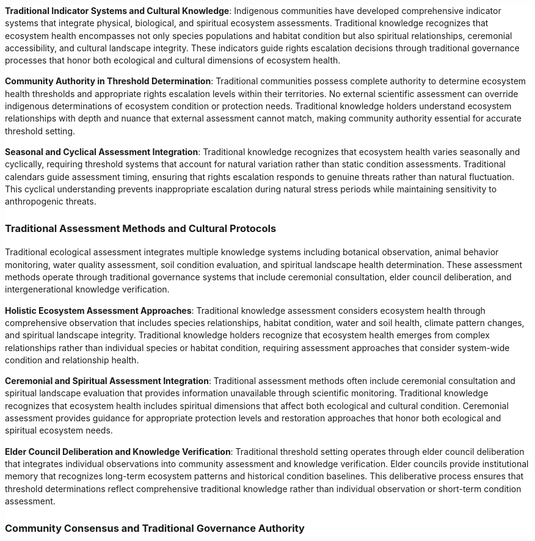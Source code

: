 **Traditional Indicator Systems and Cultural Knowledge**:
Indigenous communities have developed comprehensive indicator systems that integrate physical, biological, and spiritual ecosystem assessments. Traditional knowledge recognizes that ecosystem health encompasses not only species populations and habitat condition but also spiritual relationships, ceremonial accessibility, and cultural landscape integrity. These indicators guide rights escalation decisions through traditional governance processes that honor both ecological and cultural dimensions of ecosystem health.

**Community Authority in Threshold Determination**:
Traditional communities possess complete authority to determine ecosystem health thresholds and appropriate rights escalation levels within their territories. No external scientific assessment can override indigenous determinations of ecosystem condition or protection needs. Traditional knowledge holders understand ecosystem relationships with depth and nuance that external assessment cannot match, making community authority essential for accurate threshold setting.

**Seasonal and Cyclical Assessment Integration**:
Traditional knowledge recognizes that ecosystem health varies seasonally and cyclically, requiring threshold systems that account for natural variation rather than static condition assessments. Traditional calendars guide assessment timing, ensuring that rights escalation responds to genuine threats rather than natural fluctuation. This cyclical understanding prevents inappropriate escalation during natural stress periods while maintaining sensitivity to anthropogenic threats.

### Traditional Assessment Methods and Cultural Protocols

Traditional ecological assessment integrates multiple knowledge systems including botanical observation, animal behavior monitoring, water quality assessment, soil condition evaluation, and spiritual landscape health determination. These assessment methods operate through traditional governance systems that include ceremonial consultation, elder council deliberation, and intergenerational knowledge verification.

**Holistic Ecosystem Assessment Approaches**:
Traditional knowledge assessment considers ecosystem health through comprehensive observation that includes species relationships, habitat condition, water and soil health, climate pattern changes, and spiritual landscape integrity. Traditional knowledge holders recognize that ecosystem health emerges from complex relationships rather than individual species or habitat condition, requiring assessment approaches that consider system-wide condition and relationship health.

**Ceremonial and Spiritual Assessment Integration**:
Traditional assessment methods often include ceremonial consultation and spiritual landscape evaluation that provides information unavailable through scientific monitoring. Traditional knowledge recognizes that ecosystem health includes spiritual dimensions that affect both ecological and cultural condition. Ceremonial assessment provides guidance for appropriate protection levels and restoration approaches that honor both ecological and spiritual ecosystem needs.

**Elder Council Deliberation and Knowledge Verification**:
Traditional threshold setting operates through elder council deliberation that integrates individual observations into community assessment and knowledge verification. Elder councils provide institutional memory that recognizes long-term ecosystem patterns and historical condition baselines. This deliberative process ensures that threshold determinations reflect comprehensive traditional knowledge rather than individual observation or short-term condition assessment.

### Community Consensus and Traditional Governance Authority
